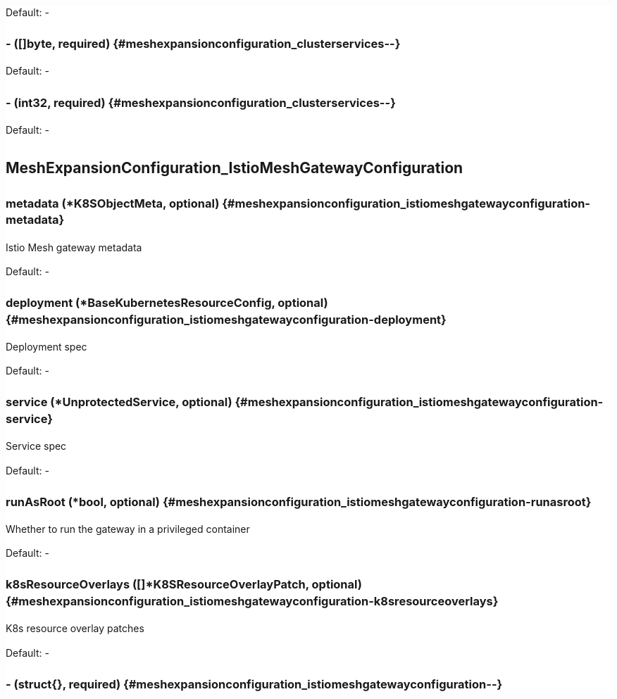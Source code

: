 Default: -

### - ([]byte, required) {#meshexpansionconfiguration_clusterservices--}

Default: -

### - (int32, required) {#meshexpansionconfiguration_clusterservices--}

Default: -


## MeshExpansionConfiguration_IstioMeshGatewayConfiguration

### metadata (*K8SObjectMeta, optional) {#meshexpansionconfiguration_istiomeshgatewayconfiguration-metadata}

Istio Mesh gateway metadata 

Default: -

### deployment (*BaseKubernetesResourceConfig, optional) {#meshexpansionconfiguration_istiomeshgatewayconfiguration-deployment}

Deployment spec 

Default: -

### service (*UnprotectedService, optional) {#meshexpansionconfiguration_istiomeshgatewayconfiguration-service}

Service spec 

Default: -

### runAsRoot (*bool, optional) {#meshexpansionconfiguration_istiomeshgatewayconfiguration-runasroot}

Whether to run the gateway in a privileged container 

Default: -

### k8sResourceOverlays ([]*K8SResourceOverlayPatch, optional) {#meshexpansionconfiguration_istiomeshgatewayconfiguration-k8sresourceoverlays}

K8s resource overlay patches 

Default: -

### - (struct{}, required) {#meshexpansionconfiguration_istiomeshgatewayconfiguration--}
